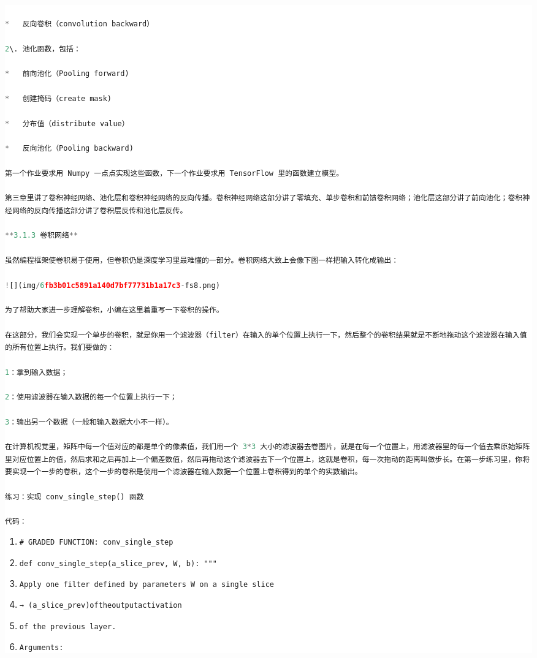 ```py

*   反向卷积（convolution backward）

2\. 池化函数，包括：

*   前向池化（Pooling forward)

*   创建掩码（create mask)

*   分布值（distribute value）

*   反向池化（Pooling backward)

第一个作业要求用 Numpy 一点点实现这些函数，下一个作业要求用 TensorFlow 里的函数建立模型。

第三章里讲了卷积神经网络、池化层和卷积神经网络的反向传播。卷积神经网络这部分讲了零填充、单步卷积和前馈卷积网络；池化层这部分讲了前向池化；卷积神经网络的反向传播这部分讲了卷积层反传和池化层反传。

**3.1.3 卷积网络**

虽然编程框架使卷积易于使用，但卷积仍是深度学习里最难懂的一部分。卷积网络大致上会像下图一样把输入转化成输出：

![](img/6fb3b01c5891a140d7bf77731b1a17c3-fs8.png)

为了帮助大家进一步理解卷积，小编在这里着重写一下卷积的操作。

在这部分，我们会实现一个单步的卷积，就是你用一个滤波器（filter）在输入的单个位置上执行一下，然后整个的卷积结果就是不断地拖动这个滤波器在输入值的所有位置上执行。我们要做的：

1：拿到输入数据；

2：使用滤波器在输入数据的每一个位置上执行一下；

3：输出另一个数据（一般和输入数据大小不一样）。

在计算机视觉里，矩阵中每一个值对应的都是单个的像素值，我们用一个 3*3 大小的滤波器去卷图片，就是在每一个位置上，用滤波器里的每一个值去乘原始矩阵里对应位置上的值，然后求和之后再加上一个偏差数值，然后再拖动这个滤波器去下一个位置上，这就是卷积，每一次拖动的距离叫做步长。在第一步练习里，你将要实现一个一步的卷积，这个一步的卷积是使用一个滤波器在输入数据一个位置上卷积得到的单个的实数输出。

练习：实现 conv_single_step() 函数

代码：

```
1.  `# GRADED FUNCTION: conv_single_step`

2.  `def conv_single_step(a_slice_prev, W, b): """`

3.  `Apply one filter defined by parameters W on a single slice`

4.  `→ (a_slice_prev)oftheoutputactivation`

5.  `of the previous layer.`

6.  `Arguments:`
